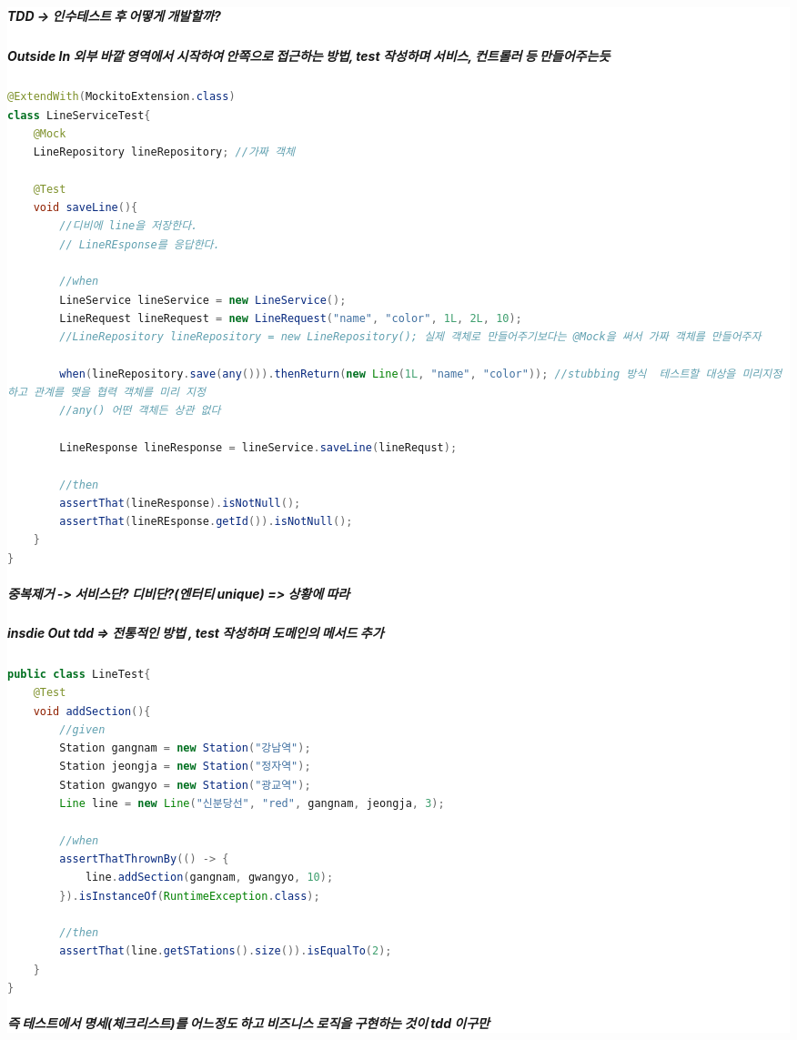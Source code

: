 ##### TDD -> 인수테스트 후 어떻게 개발할까?
##### Outside In 외부 바깥 영역에서 시작하여 안쪽으로 접근하는 방법, test 작성하며 서비스, 컨트롤러 등 만들어주는듯
```java
@ExtendWith(MockitoExtension.class)
class LineServiceTest{
	@Mock
	LineRepository lineRepository; //가짜 객체

	@Test
	void saveLine(){
		//디비에 line을 저장한다.
		// LineREsponse를 응답한다.

		//when
		LineService lineService = new LineService();
		LineRequest lineRequest = new LineRequest("name", "color", 1L, 2L, 10);
		//LineRepository lineRepository = new LineRepository(); 실제 객체로 만들어주기보다는 @Mock을 써서 가짜 객체를 만들어주자
		
		when(lineRepository.save(any())).thenReturn(new Line(1L, "name", "color")); //stubbing 방식  테스트할 대상을 미리지정하고 관계를 맺을 협력 객체를 미리 지정
		//any() 어떤 객체든 상관 없다

		LineResponse lineResponse = lineService.saveLine(lineRequst);

		//then
		assertThat(lineResponse).isNotNull();
		assertThat(lineREsponse.getId()).isNotNull();
	}
}
```

##### 중복제거 -> 서비스단? 디비단?(엔터티 unique) => 상황에 따라

##### insdie Out tdd => 전통적인 방법 , test 작성하며 도메인의 메서드 추가

```java
public class LineTest{
	@Test
	void addSection(){
		//given
		Station gangnam = new Station("강남역");
		Station jeongja = new Station("정자역");
		Station gwangyo = new Station("광교역");
		Line line = new Line("신분당선", "red", gangnam, jeongja, 3);

		//when
		assertThatThrownBy(() -> {
			line.addSection(gangnam, gwangyo, 10);
		}).isInstanceOf(RuntimeException.class);

		//then
		assertThat(line.getSTations().size()).isEqualTo(2);
	}
}
```
##### 즉 테스트에서 명세(체크리스트)를 어느정도 하고 비즈니스 로직을 구현하는 것이 tdd 이구만
